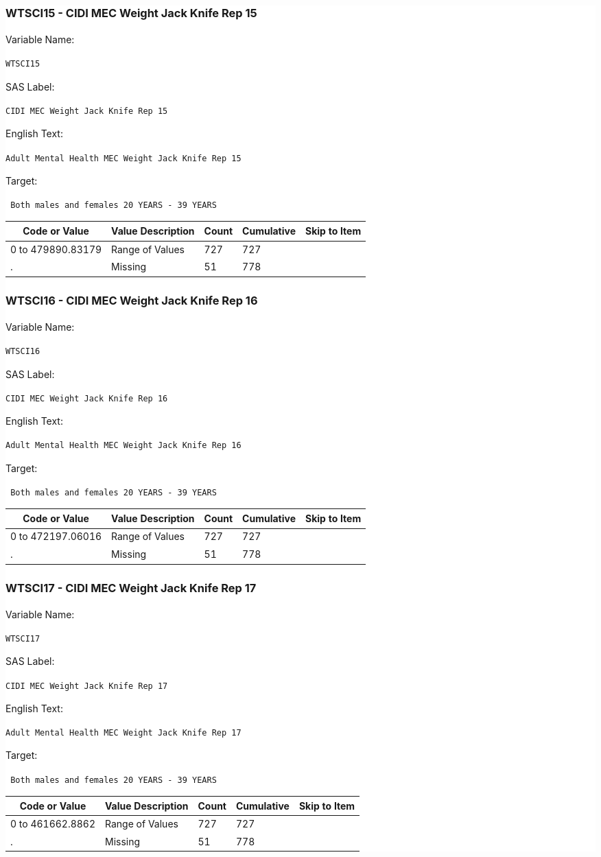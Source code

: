 ### WTSCI15 - CIDI MEC Weight Jack Knife Rep 15

Variable Name:

    WTSCI15
SAS Label:

    CIDI MEC Weight Jack Knife Rep 15
English Text:

    Adult Mental Health MEC Weight Jack Knife Rep 15
Target:

     Both males and females 20 YEARS - 39 YEARS
Code or Value | Value Description | Count | Cumulative | Skip to Item  
---|---|---|---|---  
0 to 479890.83179 | Range of Values | 727 | 727 |   
. | Missing | 51 | 778 |   
  
### WTSCI16 - CIDI MEC Weight Jack Knife Rep 16

Variable Name:

    WTSCI16
SAS Label:

    CIDI MEC Weight Jack Knife Rep 16
English Text:

    Adult Mental Health MEC Weight Jack Knife Rep 16
Target:

     Both males and females 20 YEARS - 39 YEARS
Code or Value | Value Description | Count | Cumulative | Skip to Item  
---|---|---|---|---  
0 to 472197.06016 | Range of Values | 727 | 727 |   
. | Missing | 51 | 778 |   
  
### WTSCI17 - CIDI MEC Weight Jack Knife Rep 17

Variable Name:

    WTSCI17
SAS Label:

    CIDI MEC Weight Jack Knife Rep 17
English Text:

    Adult Mental Health MEC Weight Jack Knife Rep 17
Target:

     Both males and females 20 YEARS - 39 YEARS
Code or Value | Value Description | Count | Cumulative | Skip to Item  
---|---|---|---|---  
0 to 461662.8862 | Range of Values | 727 | 727 |   
. | Missing | 51 | 778 |   
  